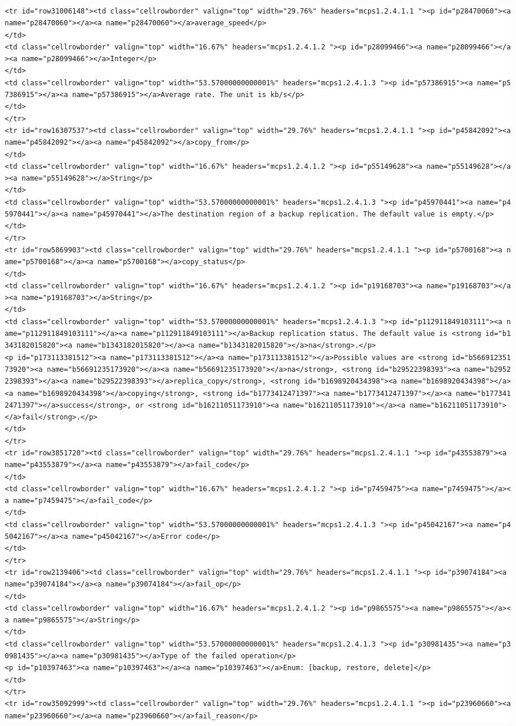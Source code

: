     <tr id="row31006148"><td class="cellrowborder" valign="top" width="29.76%" headers="mcps1.2.4.1.1 "><p id="p28470060"><a name="p28470060"></a><a name="p28470060"></a>average_speed</p>
    </td>
    <td class="cellrowborder" valign="top" width="16.67%" headers="mcps1.2.4.1.2 "><p id="p28099466"><a name="p28099466"></a><a name="p28099466"></a>Integer</p>
    </td>
    <td class="cellrowborder" valign="top" width="53.57000000000001%" headers="mcps1.2.4.1.3 "><p id="p57386915"><a name="p57386915"></a><a name="p57386915"></a>Average rate. The unit is kb/s</p>
    </td>
    </tr>
    <tr id="row16307537"><td class="cellrowborder" valign="top" width="29.76%" headers="mcps1.2.4.1.1 "><p id="p45842092"><a name="p45842092"></a><a name="p45842092"></a>copy_from</p>
    </td>
    <td class="cellrowborder" valign="top" width="16.67%" headers="mcps1.2.4.1.2 "><p id="p55149628"><a name="p55149628"></a><a name="p55149628"></a>String</p>
    </td>
    <td class="cellrowborder" valign="top" width="53.57000000000001%" headers="mcps1.2.4.1.3 "><p id="p45970441"><a name="p45970441"></a><a name="p45970441"></a>The destination region of a backup replication. The default value is empty.</p>
    </td>
    </tr>
    <tr id="row5869903"><td class="cellrowborder" valign="top" width="29.76%" headers="mcps1.2.4.1.1 "><p id="p5700168"><a name="p5700168"></a><a name="p5700168"></a>copy_status</p>
    </td>
    <td class="cellrowborder" valign="top" width="16.67%" headers="mcps1.2.4.1.2 "><p id="p19168703"><a name="p19168703"></a><a name="p19168703"></a>String</p>
    </td>
    <td class="cellrowborder" valign="top" width="53.57000000000001%" headers="mcps1.2.4.1.3 "><p id="p112911849103111"><a name="p112911849103111"></a><a name="p112911849103111"></a>Backup replication status. The default value is <strong id="b1343182015820"><a name="b1343182015820"></a><a name="b1343182015820"></a>na</strong>.</p>
    <p id="p173113381512"><a name="p173113381512"></a><a name="p173113381512"></a>Possible values are <strong id="b56691235173920"><a name="b56691235173920"></a><a name="b56691235173920"></a>na</strong>, <strong id="b29522398393"><a name="b29522398393"></a><a name="b29522398393"></a>replica_copy</strong>, <strong id="b1698920434398"><a name="b1698920434398"></a><a name="b1698920434398"></a>copying</strong>, <strong id="b1773412471397"><a name="b1773412471397"></a><a name="b1773412471397"></a>success</strong>, or <strong id="b16211051173910"><a name="b16211051173910"></a><a name="b16211051173910"></a>fail</strong>.</p>
    </td>
    </tr>
    <tr id="row3851720"><td class="cellrowborder" valign="top" width="29.76%" headers="mcps1.2.4.1.1 "><p id="p43553879"><a name="p43553879"></a><a name="p43553879"></a>fail_code</p>
    </td>
    <td class="cellrowborder" valign="top" width="16.67%" headers="mcps1.2.4.1.2 "><p id="p7459475"><a name="p7459475"></a><a name="p7459475"></a>fail_code</p>
    </td>
    <td class="cellrowborder" valign="top" width="53.57000000000001%" headers="mcps1.2.4.1.3 "><p id="p45042167"><a name="p45042167"></a><a name="p45042167"></a>Error code</p>
    </td>
    </tr>
    <tr id="row2139406"><td class="cellrowborder" valign="top" width="29.76%" headers="mcps1.2.4.1.1 "><p id="p39074184"><a name="p39074184"></a><a name="p39074184"></a>fail_op</p>
    </td>
    <td class="cellrowborder" valign="top" width="16.67%" headers="mcps1.2.4.1.2 "><p id="p9865575"><a name="p9865575"></a><a name="p9865575"></a>String</p>
    </td>
    <td class="cellrowborder" valign="top" width="53.57000000000001%" headers="mcps1.2.4.1.3 "><p id="p30981435"><a name="p30981435"></a><a name="p30981435"></a>Type of the failed operation</p>
    <p id="p10397463"><a name="p10397463"></a><a name="p10397463"></a>Enum: [backup, restore, delete]</p>
    </td>
    </tr>
    <tr id="row35092999"><td class="cellrowborder" valign="top" width="29.76%" headers="mcps1.2.4.1.1 "><p id="p23960660"><a name="p23960660"></a><a name="p23960660"></a>fail_reason</p>